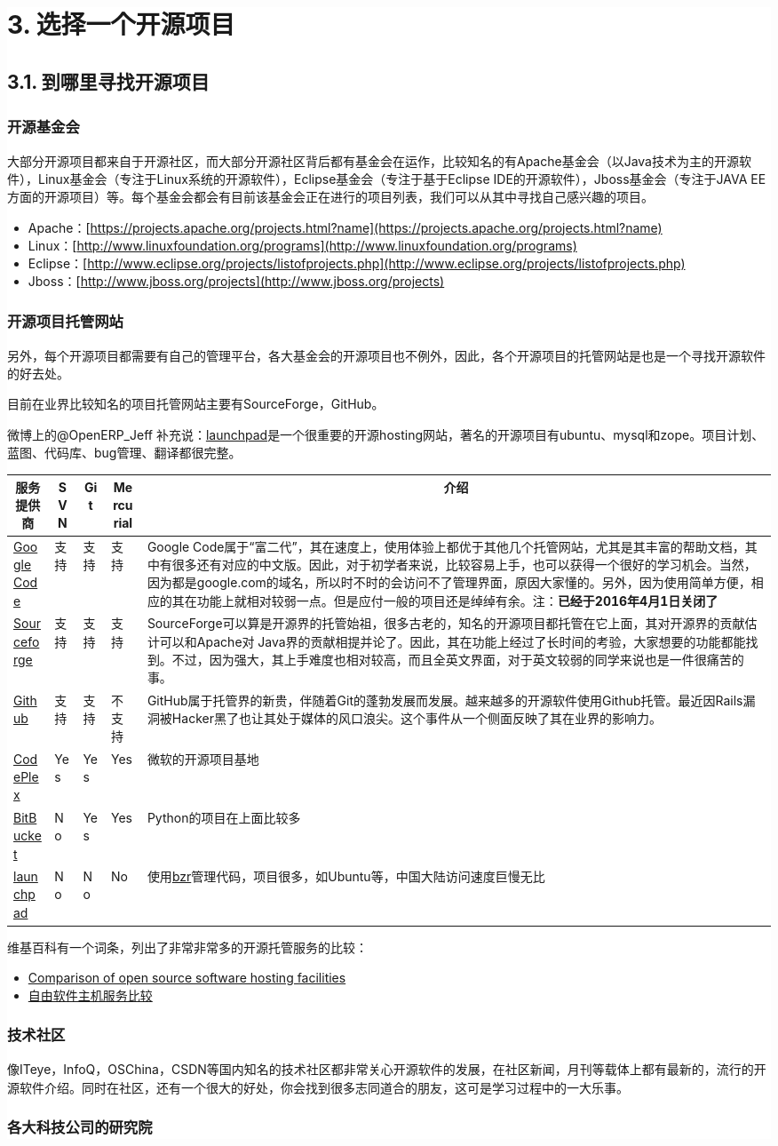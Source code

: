 # 3. 选择一个开源项目



## 3.1. 到哪里寻找开源项目

### 开源基金会

大部分开源项目都来自于开源社区，而大部分开源社区背后都有基金会在运作，比较知名的有Apache基金会（以Java技术为主的开源软件），Linux基金会（专注于Linux系统的开源软件），Eclipse基金会（专注于基于Eclipse IDE的开源软件），Jboss基金会（专注于JAVA EE方面的开源项目）等。每个基金会都会有目前该基金会正在进行的项目列表，我们可以从其中寻找自己感兴趣的项目。

* Apache：[https://projects.apache.org/projects.html?name](https://projects.apache.org/projects.html?name)
* Linux：[http://www.linuxfoundation.org/programs](http://www.linuxfoundation.org/programs)
* Eclipse：[http://www.eclipse.org/projects/listofprojects.php](http://www.eclipse.org/projects/listofprojects.php)
* Jboss：[http://www.jboss.org/projects](http://www.jboss.org/projects)

### 开源项目托管网站

另外，每个开源项目都需要有自己的管理平台，各大基金会的开源项目也不例外，因此，各个开源项目的托管网站是也是一个寻找开源软件的好去处。

目前在业界比较知名的项目托管网站主要有SourceForge，GitHub。

微博上的@OpenERP_Jeff 补充说：[launchpad](https://launchpad.net/)是一个很重要的开源hosting网站，著名的开源项目有ubuntu、mysql和zope。项目计划、蓝图、代码库、bug管理、翻译都很完整。

| 服务提供商                                    | SVN  | Git  | Mercurial | 介绍                                       |
| ---------------------------------------- | ---- | ---- | --------- | ---------------------------------------- |
| [Google Code](http://code.google.com/)   | 支持   | 支持   | 支持        | Google Code属于“富二代”，其在速度上，使用体验上都优于其他几个托管网站，尤其是其丰富的帮助文档，其中有很多还有对应的中文版。因此，对于初学者来说，比较容易上手，也可以获得一个很好的学习机会。当然，因为都是google.com的域名，所以时不时的会访问不了管理界面，原因大家懂的。另外，因为使用简单方便，相应的其在功能上就相对较弱一点。但是应付一般的项目还是绰绰有余。注：**已经于2016年4月1日关闭了** |
| [Sourceforge](http://http//sourceforge.net/) | 支持   | 支持   | 支持        | SourceForge可以算是开源界的托管始祖，很多古老的，知名的开源项目都托管在它上面，其对开源界的贡献估计可以和Apache对 Java界的贡献相提并论了。因此，其在功能上经过了长时间的考验，大家想要的功能都能找到。不过，因为强大，其上手难度也相对较高，而且全英文界面，对于英文较弱的同学来说也是一件很痛苦的事。 |
| [Github](http://github.com/)             | 支持   | 支持   | 不支持       | GitHub属于托管界的新贵，伴随着Git的蓬勃发展而发展。越来越多的开源软件使用Github托管。最近因Rails漏洞被Hacker黑了也让其处于媒体的风口浪尖。这个事件从一个侧面反映了其在业界的影响力。 |
| [CodePlex](http://www.codeplex.com/)     | Yes  | Yes  | Yes       | 微软的开源项目基地                                |
| [BitBucket](https://bitbucket.org/)      | No   | Yes  | Yes       | Python的项目在上面比较多                          |
| [launchpad](https://launchpad.net/)      | No   | No   | No        | 使用[bzr](http://bazaar.canonical.com/)管理代码，项目很多，如Ubuntu等，中国大陆访问速度巨慢无比 |

维基百科有一个词条，列出了非常非常多的开源托管服务的比较：

* [Comparison of open source software hosting facilities](http://en.wikipedia.org/wiki/Comparison_of_open_source_software_hosting_facilities)
* [自由软件主机服务比较](http://zh.wikipedia.org/wiki/%E8%87%AA%E7%94%B1%E8%BD%AF%E4%BB%B6%E4%B8%BB%E6%9C%BA%E6%9C%8D%E5%8A%A1%E6%AF%94%E8%BE%83)

### 技术社区

像ITeye，InfoQ，OSChina，CSDN等国内知名的技术社区都非常关心开源软件的发展，在社区新闻，月刊等载体上都有最新的，流行的开源软件介绍。同时在社区，还有一个很大的好处，你会找到很多志同道合的朋友，这可是学习过程中的一大乐事。

### 各大科技公司的研究院
